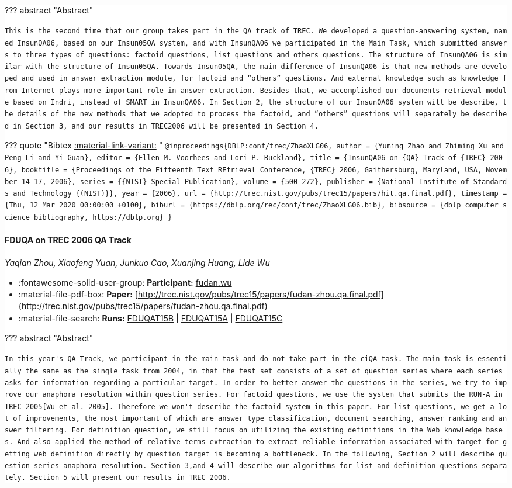??? abstract "Abstract"
	
	This is the second time that our group takes part in the QA track of TREC. We developed a question-answering system, named InsunQA06, based on our Insun05QA system, and with InsunQA06 we participated in the Main Task, which submitted answers to three types of questions: factoid questions, list questions and others questions. The structure of InsunQA06 is similar with the structure of Insun05QA. Towards Insun05QA, the main difference of InsunQA06 is that new methods are developed and used in answer extraction module, for factoid and “others” questions. And external knowledge such as knowledge from Internet plays more important role in answer extraction. Besides that, we accomplished our documents retrieval module based on Indri, instead of SMART in InsunQA06. In Section 2, the structure of our InsunQA06 system will be describe, the details of the new methods that we adopted to process the factoid, and “others” questions will separately be described in Section 3, and our results in TREC2006 will be presented in Section 4.
	

??? quote "Bibtex [:material-link-variant:](https://dblp.org/rec/conf/trec/ZhaoXLG06.bib) "
	```
	@inproceedings{DBLP:conf/trec/ZhaoXLG06,
		author = {Yuming Zhao and Zhiming Xu and Peng Li and Yi Guan},
		editor = {Ellen M. Voorhees and Lori P. Buckland},
		title = {InsunQA06 on {QA} Track of {TREC} 2006},
		booktitle = {Proceedings of the Fifteenth Text REtrieval Conference, {TREC} 2006, Gaithersburg, Maryland, USA, November 14-17, 2006},
		series = {{NIST} Special Publication},
		volume = {500-272},
		publisher = {National Institute of Standards and Technology {(NIST)}},
		year = {2006},
		url = {http://trec.nist.gov/pubs/trec15/papers/hit.qa.final.pdf},
		timestamp = {Thu, 12 Mar 2020 00:00:00 +0100},
		biburl = {https://dblp.org/rec/conf/trec/ZhaoXLG06.bib},
		bibsource = {dblp computer science bibliography, https://dblp.org}
	}
	```

#### FDUQA on TREC 2006 QA Track

_Yaqian Zhou, Xiaofeng Yuan, Junkuo Cao, Xuanjing Huang, Lide Wu_

- :fontawesome-solid-user-group: **Participant:** [fudan.wu](./participants.md#fudan.wu)
- :material-file-pdf-box: **Paper:** [http://trec.nist.gov/pubs/trec15/papers/fudan-zhou.qa.final.pdf](http://trec.nist.gov/pubs/trec15/papers/fudan-zhou.qa.final.pdf)
- :material-file-search: **Runs:** [FDUQAT15B](./runs.md#fduqat15b) | [FDUQAT15A](./runs.md#fduqat15a) | [FDUQAT15C](./runs.md#fduqat15c)

??? abstract "Abstract"
	
	In this year's QA Track, we participant in the main task and do not take part in the ciQA task. The main task is essentially the same as the single task from 2004, in that the test set consists of a set of question series where each series asks for information regarding a particular target. In order to better answer the questions in the series, we try to improve our anaphora resolution within question series. For factoid questions, we use the system that submits the RUN-A in TREC 2005[Wu et al. 2005]. Therefore we won't describe the factoid system in this paper. For list questions, we get a lot of improvements, the most important of which are answer type classification, document searching, answer ranking and answer filtering. For definition question, we still focus on utilizing the existing definitions in the Web knowledge bases. And also applied the method of relative terms extraction to extract reliable information associated with target for getting web definition directly by question target is becoming a bottleneck. In the following, Section 2 will describe question series anaphora resolution. Section 3,and 4 will describe our algorithms for list and definition questions separately. Section 5 will present our results in TREC 2006.
	